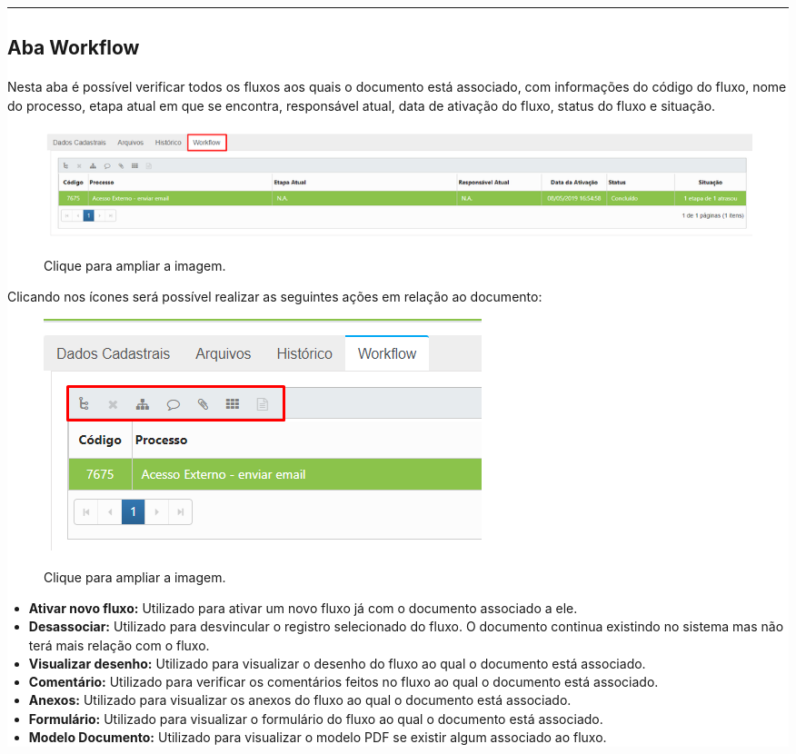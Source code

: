 ***

## Aba Workflow&#x20;

Nesta aba é possível verificar todos os fluxos aos quais o documento está associado, com informações do código do fluxo, nome do processo, etapa atual em que se encontra, responsável atual, data de ativação do fluxo, status do fluxo e situação.&#x20;

<figure><img src="../.gitbook/assets/image (50).png" alt=""><figcaption><p>Clique para ampliar a imagem.</p></figcaption></figure>

Clicando nos ícones será possível realizar as seguintes ações em relação ao documento:&#x20;

<figure><img src="../.gitbook/assets/image (51).png" alt=""><figcaption><p>Clique para ampliar a imagem.</p></figcaption></figure>

* **Ativar novo fluxo:** Utilizado para ativar um novo fluxo já com o documento associado a ele.&#x20;
* **Desassociar:** Utilizado para desvincular o registro selecionado do fluxo. O documento continua existindo no sistema mas não terá mais relação com o fluxo. &#x20;
* **Visualizar desenho:** Utilizado para visualizar o desenho do fluxo ao qual o documento está associado.&#x20;
* **Comentário:** Utilizado para verificar os comentários feitos no fluxo ao qual o documento está associado.&#x20;
* **Anexos:** Utilizado para visualizar os anexos do fluxo ao qual o documento está associado.&#x20;
* **Formulário:** Utilizado para visualizar o formulário do fluxo ao qual o documento está associado.&#x20;
* **Modelo Documento:** Utilizado para visualizar o modelo PDF se existir algum associado ao fluxo.&#x20;
